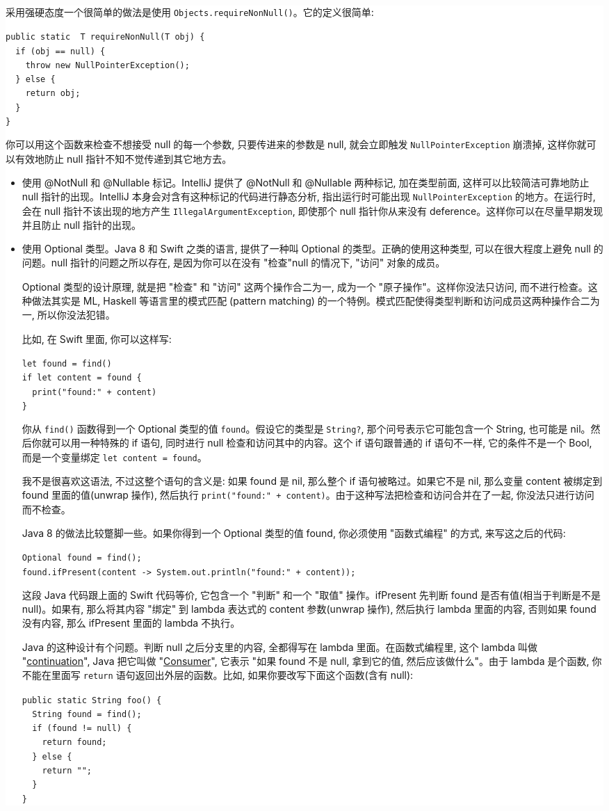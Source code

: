   采用强硬态度一个很简单的做法是使用 `Objects.requireNonNull()`。它的定义很简单:

  ```
  public static  T requireNonNull(T obj) {
    if (obj == null) {
      throw new NullPointerException();
    } else {
      return obj;
    }
  }
  ```

  你可以用这个函数来检查不想接受 null 的每一个参数, 只要传进来的参数是 null, 就会立即触发 `NullPointerException` 崩溃掉, 这样你就可以有效地防止 null 指针不知不觉传递到其它地方去。

- 使用 @NotNull 和 @Nullable 标记。IntelliJ 提供了 @NotNull 和 @Nullable 两种标记, 加在类型前面, 这样可以比较简洁可靠地防止 null 指针的出现。IntelliJ 本身会对含有这种标记的代码进行静态分析, 指出运行时可能出现 `NullPointerException` 的地方。在运行时, 会在 null 指针不该出现的地方产生 `IllegalArgumentException`, 即使那个 null 指针你从来没有 deference。这样你可以在尽量早期发现并且防止 null 指针的出现。

- 使用 Optional 类型。Java 8 和 Swift 之类的语言, 提供了一种叫 Optional 的类型。正确的使用这种类型, 可以在很大程度上避免 null 的问题。null 指针的问题之所以存在, 是因为你可以在没有 "检查"null 的情况下, "访问" 对象的成员。

  Optional 类型的设计原理, 就是把 "检查" 和 "访问" 这两个操作合二为一, 成为一个 "原子操作"。这样你没法只访问, 而不进行检查。这种做法其实是 ML, Haskell 等语言里的模式匹配 (pattern matching) 的一个特例。模式匹配使得类型判断和访问成员这两种操作合二为一, 所以你没法犯错。

  比如, 在 Swift 里面, 你可以这样写:

  ```
  let found = find()
  if let content = found {
    print("found:" + content)
  }
  ```

  你从 `find()` 函数得到一个 Optional 类型的值 `found`。假设它的类型是 `String?`, 那个问号表示它可能包含一个 String, 也可能是 nil。然后你就可以用一种特殊的 if 语句, 同时进行 null 检查和访问其中的内容。这个 if 语句跟普通的 if 语句不一样, 它的条件不是一个 Bool, 而是一个变量绑定 `let content = found`。

  我不是很喜欢这语法, 不过这整个语句的含义是: 如果 found 是 nil, 那么整个 if 语句被略过。如果它不是 nil, 那么变量 content 被绑定到 found 里面的值(unwrap 操作), 然后执行 `print("found:" + content)`。由于这种写法把检查和访问合并在了一起, 你没法只进行访问而不检查。

  Java 8 的做法比较蹩脚一些。如果你得到一个 Optional 类型的值 found, 你必须使用 "函数式编程" 的方式, 来写这之后的代码:

  ```
  Optional found = find();
  found.ifPresent(content -> System.out.println("found:" + content));
  ```

  这段 Java 代码跟上面的 Swift 代码等价, 它包含一个 "判断" 和一个 "取值" 操作。ifPresent 先判断 found 是否有值(相当于判断是不是 null)。如果有, 那么将其内容 "绑定" 到 lambda 表达式的 content 参数(unwrap 操作), 然后执行 lambda 里面的内容, 否则如果 found 没有内容, 那么 ifPresent 里面的 lambda 不执行。

  Java 的这种设计有个问题。判断 null 之后分支里的内容, 全都得写在 lambda 里面。在函数式编程里, 这个 lambda 叫做 "[continuation](https://en.wikipedia.org/wiki/Continuation)", Java 把它叫做
"[Consumer](https://docs.oracle.com/javase/8/docs/api/java/util/function/Consumer.html)", 它表示 "如果 found 不是 null, 拿到它的值, 然后应该做什么"。由于 lambda 是个函数, 你不能在里面写 `return` 语句返回出外层的函数。比如, 如果你要改写下面这个函数(含有 null):

  ```
  public static String foo() {
    String found = find();
    if (found != null) {
      return found;
    } else {
      return "";
    }
  }
  ```
